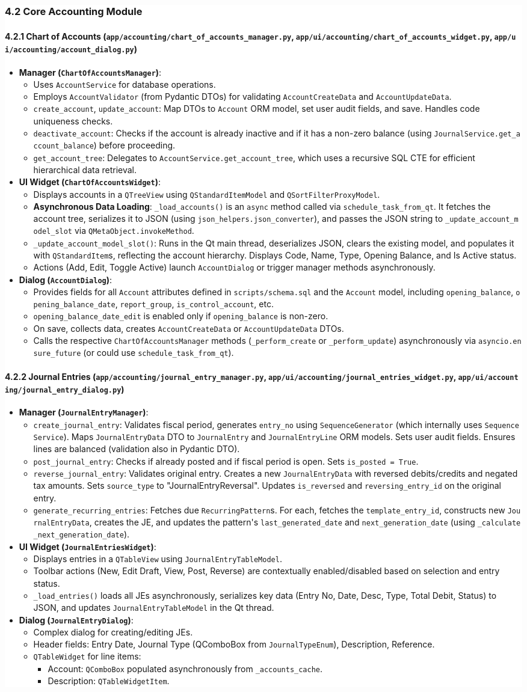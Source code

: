 ### 4.2 Core Accounting Module

#### 4.2.1 Chart of Accounts (`app/accounting/chart_of_accounts_manager.py`, `app/ui/accounting/chart_of_accounts_widget.py`, `app/ui/accounting/account_dialog.py`)
-   **Manager (`ChartOfAccountsManager`)**:
    -   Uses `AccountService` for database operations.
    -   Employs `AccountValidator` (from Pydantic DTOs) for validating `AccountCreateData` and `AccountUpdateData`.
    -   `create_account`, `update_account`: Map DTOs to `Account` ORM model, set user audit fields, and save. Handles code uniqueness checks.
    -   `deactivate_account`: Checks if the account is already inactive and if it has a non-zero balance (using `JournalService.get_account_balance`) before proceeding.
    -   `get_account_tree`: Delegates to `AccountService.get_account_tree`, which uses a recursive SQL CTE for efficient hierarchical data retrieval.
-   **UI Widget (`ChartOfAccountsWidget`)**:
    -   Displays accounts in a `QTreeView` using `QStandardItemModel` and `QSortFilterProxyModel`.
    -   **Asynchronous Data Loading**: `_load_accounts()` is an `async` method called via `schedule_task_from_qt`. It fetches the account tree, serializes it to JSON (using `json_helpers.json_converter`), and passes the JSON string to `_update_account_model_slot` via `QMetaObject.invokeMethod`.
    -   `_update_account_model_slot()`: Runs in the Qt main thread, deserializes JSON, clears the existing model, and populates it with `QStandardItem`s, reflecting the account hierarchy. Displays Code, Name, Type, Opening Balance, and Is Active status.
    -   Actions (Add, Edit, Toggle Active) launch `AccountDialog` or trigger manager methods asynchronously.
-   **Dialog (`AccountDialog`)**:
    -   Provides fields for all `Account` attributes defined in `scripts/schema.sql` and the `Account` model, including `opening_balance`, `opening_balance_date`, `report_group`, `is_control_account`, etc.
    -   `opening_balance_date_edit` is enabled only if `opening_balance` is non-zero.
    -   On save, collects data, creates `AccountCreateData` or `AccountUpdateData` DTOs.
    -   Calls the respective `ChartOfAccountsManager` methods (`_perform_create` or `_perform_update`) asynchronously via `asyncio.ensure_future` (or could use `schedule_task_from_qt`).

#### 4.2.2 Journal Entries (`app/accounting/journal_entry_manager.py`, `app/ui/accounting/journal_entries_widget.py`, `app/ui/accounting/journal_entry_dialog.py`)
-   **Manager (`JournalEntryManager`)**:
    -   `create_journal_entry`: Validates fiscal period, generates `entry_no` using `SequenceGenerator` (which internally uses `SequenceService`). Maps `JournalEntryData` DTO to `JournalEntry` and `JournalEntryLine` ORM models. Sets user audit fields. Ensures lines are balanced (validation also in Pydantic DTO).
    -   `post_journal_entry`: Checks if already posted and if fiscal period is open. Sets `is_posted = True`.
    -   `reverse_journal_entry`: Validates original entry. Creates a new `JournalEntryData` with reversed debits/credits and negated tax amounts. Sets `source_type` to "JournalEntryReversal". Updates `is_reversed` and `reversing_entry_id` on the original entry.
    -   `generate_recurring_entries`: Fetches due `RecurringPattern`s. For each, fetches the `template_entry_id`, constructs new `JournalEntryData`, creates the JE, and updates the pattern's `last_generated_date` and `next_generation_date` (using `_calculate_next_generation_date`).
-   **UI Widget (`JournalEntriesWidget`)**:
    -   Displays entries in a `QTableView` using `JournalEntryTableModel`.
    -   Toolbar actions (New, Edit Draft, View, Post, Reverse) are contextually enabled/disabled based on selection and entry status.
    -   `_load_entries()` loads all JEs asynchronously, serializes key data (Entry No, Date, Desc, Type, Total Debit, Status) to JSON, and updates `JournalEntryTableModel` in the Qt thread.
-   **Dialog (`JournalEntryDialog`)**:
    -   Complex dialog for creating/editing JEs.
    -   Header fields: Entry Date, Journal Type (QComboBox from `JournalTypeEnum`), Description, Reference.
    -   `QTableWidget` for line items:
        -   Account: `QComboBox` populated asynchronously from `_accounts_cache`.
        -   Description: `QTableWidgetItem`.